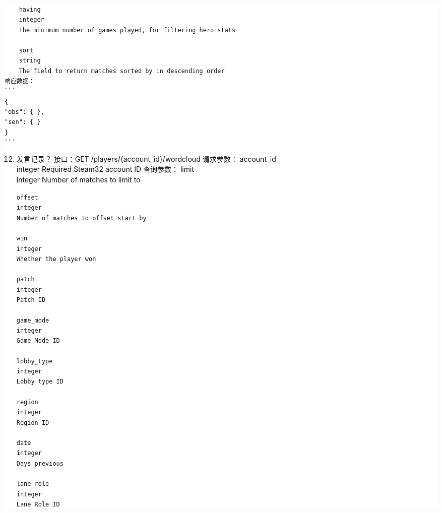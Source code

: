 		having	
		integer
		The minimum number of games played, for filtering hero stats

		sort	
		string
		The field to return matches sorted by in descending order
	响应数据：
	```
	{
	"obs": { },
	"sen": { }
	}
	```
12. 发言记录？
	接口：GET /players/{account_id}/wordcloud
	请求参数：
		account_id	
		integer Required
		Steam32 account ID
	查询参数：
	 	limit	
		integer
		Number of matches to limit to

		offset	
		integer
		Number of matches to offset start by

		win	
		integer
		Whether the player won

		patch	
		integer
		Patch ID

		game_mode	
		integer
		Game Mode ID

		lobby_type	
		integer
		Lobby type ID

		region	
		integer
		Region ID

		date	
		integer
		Days previous

		lane_role	
		integer
		Lane Role ID
